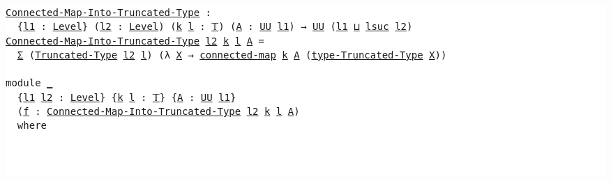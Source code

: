 <pre class="Agda"><a id="Connected-Map-Into-Truncated-Type"></a><a id="5043" href="foundation.connected-maps.html#5043" class="Function">Connected-Map-Into-Truncated-Type</a> <a id="5077" class="Symbol">:</a>
  <a id="5081" class="Symbol">{</a><a id="5082" href="foundation.connected-maps.html#5082" class="Bound">l1</a> <a id="5085" class="Symbol">:</a> <a id="5087" href="Agda.Primitive.html#742" class="Postulate">Level</a><a id="5092" class="Symbol">}</a> <a id="5094" class="Symbol">(</a><a id="5095" href="foundation.connected-maps.html#5095" class="Bound">l2</a> <a id="5098" class="Symbol">:</a> <a id="5100" href="Agda.Primitive.html#742" class="Postulate">Level</a><a id="5105" class="Symbol">)</a> <a id="5107" class="Symbol">(</a><a id="5108" href="foundation.connected-maps.html#5108" class="Bound">k</a> <a id="5110" href="foundation.connected-maps.html#5110" class="Bound">l</a> <a id="5112" class="Symbol">:</a> <a id="5114" href="foundation-core.truncation-levels.html#521" class="Datatype">𝕋</a><a id="5115" class="Symbol">)</a> <a id="5117" class="Symbol">(</a><a id="5118" href="foundation.connected-maps.html#5118" class="Bound">A</a> <a id="5120" class="Symbol">:</a> <a id="5122" href="Agda.Primitive.html#388" class="Primitive">UU</a> <a id="5125" href="foundation.connected-maps.html#5082" class="Bound">l1</a><a id="5127" class="Symbol">)</a> <a id="5129" class="Symbol">→</a> <a id="5131" href="Agda.Primitive.html#388" class="Primitive">UU</a> <a id="5134" class="Symbol">(</a><a id="5135" href="foundation.connected-maps.html#5082" class="Bound">l1</a> <a id="5138" href="Agda.Primitive.html#961" class="Primitive Operator">⊔</a> <a id="5140" href="Agda.Primitive.html#931" class="Primitive">lsuc</a> <a id="5145" href="foundation.connected-maps.html#5095" class="Bound">l2</a><a id="5147" class="Symbol">)</a>
<a id="5149" href="foundation.connected-maps.html#5043" class="Function">Connected-Map-Into-Truncated-Type</a> <a id="5183" href="foundation.connected-maps.html#5183" class="Bound">l2</a> <a id="5186" href="foundation.connected-maps.html#5186" class="Bound">k</a> <a id="5188" href="foundation.connected-maps.html#5188" class="Bound">l</a> <a id="5190" href="foundation.connected-maps.html#5190" class="Bound">A</a> <a id="5192" class="Symbol">=</a>
  <a id="5196" href="foundation.dependent-pair-types.html#505" class="Record">Σ</a> <a id="5198" class="Symbol">(</a><a id="5199" href="foundation-core.truncated-types.html#1534" class="Function">Truncated-Type</a> <a id="5214" href="foundation.connected-maps.html#5183" class="Bound">l2</a> <a id="5217" href="foundation.connected-maps.html#5188" class="Bound">l</a><a id="5218" class="Symbol">)</a> <a id="5220" class="Symbol">(λ</a> <a id="5223" href="foundation.connected-maps.html#5223" class="Bound">X</a> <a id="5225" class="Symbol">→</a> <a id="5227" href="foundation.connected-maps.html#2127" class="Function">connected-map</a> <a id="5241" href="foundation.connected-maps.html#5186" class="Bound">k</a> <a id="5243" href="foundation.connected-maps.html#5190" class="Bound">A</a> <a id="5245" class="Symbol">(</a><a id="5246" href="foundation-core.truncated-types.html#1667" class="Function">type-Truncated-Type</a> <a id="5266" href="foundation.connected-maps.html#5223" class="Bound">X</a><a id="5267" class="Symbol">))</a>

<a id="5271" class="Keyword">module</a> <a id="5278" href="foundation.connected-maps.html#5278" class="Module">_</a>
  <a id="5282" class="Symbol">{</a><a id="5283" href="foundation.connected-maps.html#5283" class="Bound">l1</a> <a id="5286" href="foundation.connected-maps.html#5286" class="Bound">l2</a> <a id="5289" class="Symbol">:</a> <a id="5291" href="Agda.Primitive.html#742" class="Postulate">Level</a><a id="5296" class="Symbol">}</a> <a id="5298" class="Symbol">{</a><a id="5299" href="foundation.connected-maps.html#5299" class="Bound">k</a> <a id="5301" href="foundation.connected-maps.html#5301" class="Bound">l</a> <a id="5303" class="Symbol">:</a> <a id="5305" href="foundation-core.truncation-levels.html#521" class="Datatype">𝕋</a><a id="5306" class="Symbol">}</a> <a id="5308" class="Symbol">{</a><a id="5309" href="foundation.connected-maps.html#5309" class="Bound">A</a> <a id="5311" class="Symbol">:</a> <a id="5313" href="Agda.Primitive.html#388" class="Primitive">UU</a> <a id="5316" href="foundation.connected-maps.html#5283" class="Bound">l1</a><a id="5318" class="Symbol">}</a>
  <a id="5322" class="Symbol">(</a><a id="5323" href="foundation.connected-maps.html#5323" class="Bound">f</a> <a id="5325" class="Symbol">:</a> <a id="5327" href="foundation.connected-maps.html#5043" class="Function">Connected-Map-Into-Truncated-Type</a> <a id="5361" href="foundation.connected-maps.html#5286" class="Bound">l2</a> <a id="5364" href="foundation.connected-maps.html#5299" class="Bound">k</a> <a id="5366" href="foundation.connected-maps.html#5301" class="Bound">l</a> <a id="5368" href="foundation.connected-maps.html#5309" class="Bound">A</a><a id="5369" class="Symbol">)</a>
  <a id="5373" class="Keyword">where</a>
